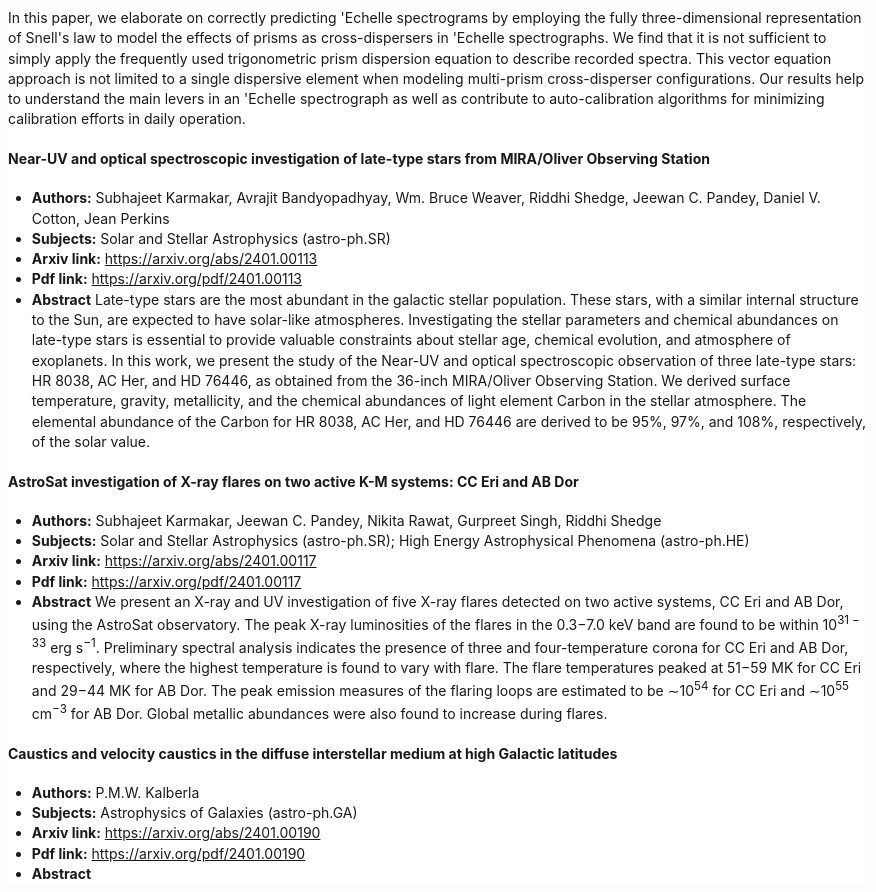  In this paper, we elaborate on correctly predicting \'Echelle spectrograms by employing the fully three-dimensional representation of Snell's law to model the effects of prisms as cross-dispersers in \'Echelle spectrographs. We find that it is not sufficient to simply apply the frequently used trigonometric prism dispersion equation to describe recorded spectra. This vector equation approach is not limited to a single dispersive element when modeling multi-prism cross-disperser configurations. Our results help to understand the main levers in an \'Echelle spectrograph as well as contribute to auto-calibration algorithms for minimizing calibration efforts in daily operation.
#### Near-UV and optical spectroscopic investigation of late-type stars from  MIRA/Oliver Observing Station
 - **Authors:** Subhajeet Karmakar, Avrajit Bandyopadhyay, Wm. Bruce Weaver, Riddhi Shedge, Jeewan C. Pandey, Daniel V. Cotton, Jean Perkins
 - **Subjects:** Solar and Stellar Astrophysics (astro-ph.SR)
 - **Arxiv link:** https://arxiv.org/abs/2401.00113
 - **Pdf link:** https://arxiv.org/pdf/2401.00113
 - **Abstract**
 Late-type stars are the most abundant in the galactic stellar population. These stars, with a similar internal structure to the Sun, are expected to have solar-like atmospheres. Investigating the stellar parameters and chemical abundances on late-type stars is essential to provide valuable constraints about stellar age, chemical evolution, and atmosphere of exoplanets. In this work, we present the study of the Near-UV and optical spectroscopic observation of three late-type stars: HR 8038, AC Her, and HD 76446, as obtained from the 36-inch MIRA/Oliver Observing Station. We derived surface temperature, gravity, metallicity, and the chemical abundances of light element Carbon in the stellar atmosphere. The elemental abundance of the Carbon for HR 8038, AC Her, and HD 76446 are derived to be 95%, 97%, and 108%, respectively, of the solar value.
#### AstroSat investigation of X-ray flares on two active K-M systems: CC Eri  and AB Dor
 - **Authors:** Subhajeet Karmakar, Jeewan C. Pandey, Nikita Rawat, Gurpreet Singh, Riddhi Shedge
 - **Subjects:** Solar and Stellar Astrophysics (astro-ph.SR); High Energy Astrophysical Phenomena (astro-ph.HE)
 - **Arxiv link:** https://arxiv.org/abs/2401.00117
 - **Pdf link:** https://arxiv.org/pdf/2401.00117
 - **Abstract**
 We present an X-ray and UV investigation of five X-ray flares detected on two active systems, CC Eri and AB Dor, using the AstroSat observatory. The peak X-ray luminosities of the flares in the 0.3$-$7.0 keV band are found to be within 10$^{31-33}$ erg s$^{-1}$. Preliminary spectral analysis indicates the presence of three and four-temperature corona for CC Eri and AB Dor, respectively, where the highest temperature is found to vary with flare. The flare temperatures peaked at 51$-$59 MK for CC Eri and 29$-$44 MK for AB Dor. The peak emission measures of the flaring loops are estimated to be $\sim$10$^{54}$ for CC Eri and $\sim$10$^{55}$ cm$^{-3}$ for AB Dor. Global metallic abundances were also found to increase during flares.
#### Caustics and velocity caustics in the diffuse interstellar medium at  high Galactic latitudes
 - **Authors:** P.M.W. Kalberla
 - **Subjects:** Astrophysics of Galaxies (astro-ph.GA)
 - **Arxiv link:** https://arxiv.org/abs/2401.00190
 - **Pdf link:** https://arxiv.org/pdf/2401.00190
 - **Abstract**
